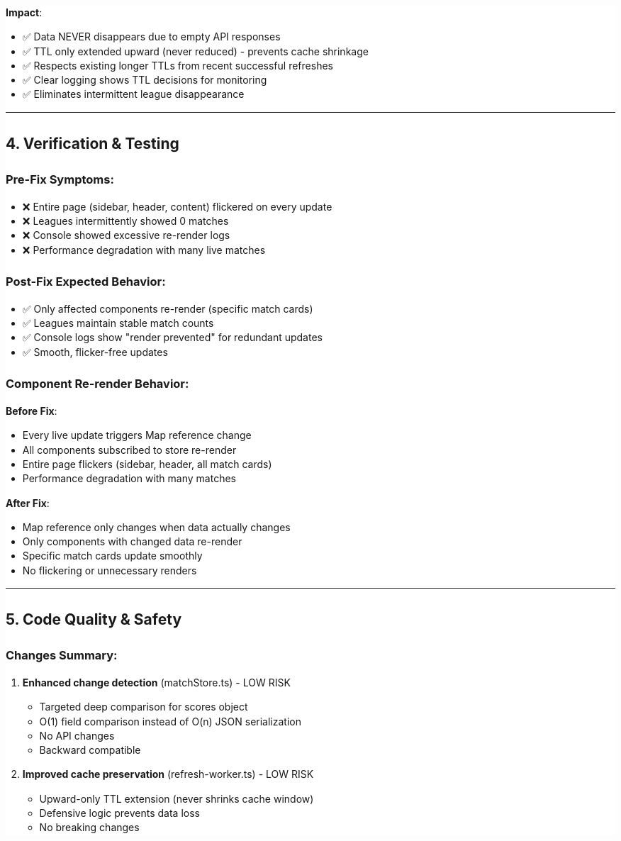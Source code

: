 **Impact**:
- ✅ Data NEVER disappears due to empty API responses
- ✅ TTL only extended upward (never reduced) - prevents cache shrinkage
- ✅ Respects existing longer TTLs from recent successful refreshes
- ✅ Clear logging shows TTL decisions for monitoring
- ✅ Eliminates intermittent league disappearance

---

## 4. Verification & Testing

### Pre-Fix Symptoms:
- ❌ Entire page (sidebar, header, content) flickered on every update
- ❌ Leagues intermittently showed 0 matches
- ❌ Console showed excessive re-render logs
- ❌ Performance degradation with many live matches

### Post-Fix Expected Behavior:
- ✅ Only affected components re-render (specific match cards)
- ✅ Leagues maintain stable match counts
- ✅ Console logs show "render prevented" for redundant updates
- ✅ Smooth, flicker-free updates

### Component Re-render Behavior:

**Before Fix**: 
- Every live update triggers Map reference change
- All components subscribed to store re-render
- Entire page flickers (sidebar, header, all match cards)
- Performance degradation with many matches

**After Fix**:
- Map reference only changes when data actually changes
- Only components with changed data re-render
- Specific match cards update smoothly
- No flickering or unnecessary renders

---

## 5. Code Quality & Safety

### Changes Summary:
1. **Enhanced change detection** (matchStore.ts) - LOW RISK
   - Targeted deep comparison for scores object
   - O(1) field comparison instead of O(n) JSON serialization
   - No API changes
   - Backward compatible
   
2. **Improved cache preservation** (refresh-worker.ts) - LOW RISK
   - Upward-only TTL extension (never shrinks cache window)
   - Defensive logic prevents data loss
   - No breaking changes
